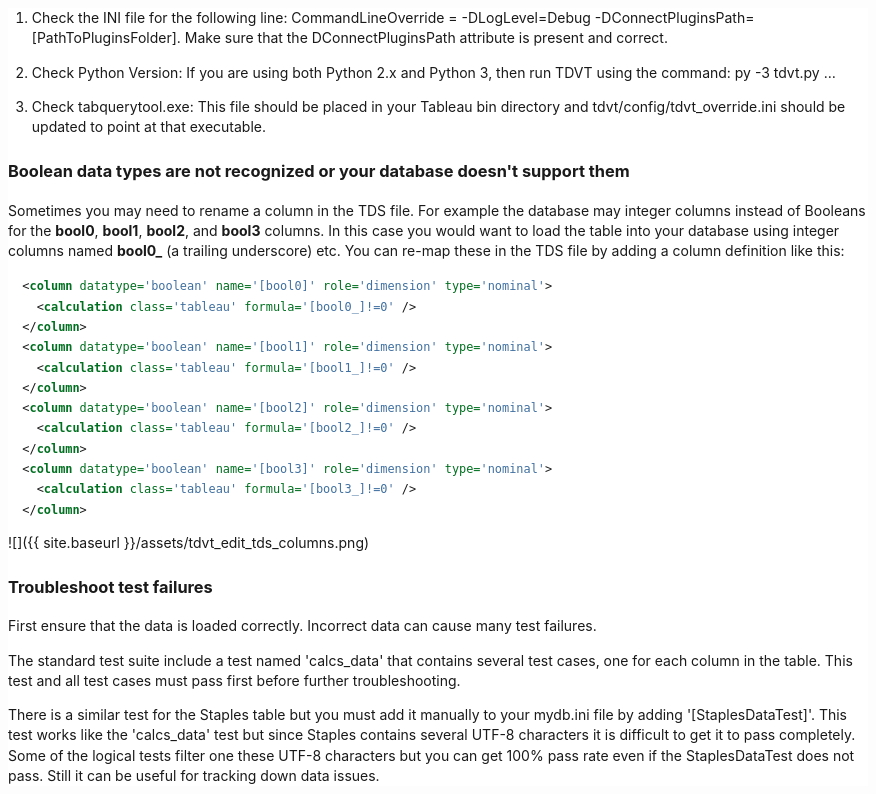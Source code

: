 1. Check the INI file for the following line: CommandLineOverride = -DLogLevel=Debug -DConnectPluginsPath=[PathToPluginsFolder].
   Make sure that the DConnectPluginsPath attribute is present and correct.

1. Check Python Version: If you are using both Python 2.x and Python 3, then run TDVT using the command: py -3 tdvt.py …

1. Check tabquerytool.exe: This file should be placed in your Tableau bin directory and tdvt/config/tdvt_override.ini should be updated to point at that executable.

### Boolean data types are not recognized or your database doesn't support them

Sometimes you may need to rename a column in the TDS file.
For example the database may integer columns instead of Booleans for the **bool0**, **bool1**, **bool2**, and **bool3** columns.
In this case you would want to load the table into your database using integer columns named **bool0\_** (a trailing underscore) etc.
You can re-map these in the TDS file by adding a column definition like this:

```xml
  <column datatype='boolean' name='[bool0]' role='dimension' type='nominal'>
    <calculation class='tableau' formula='[bool0_]!=0' />
  </column>
  <column datatype='boolean' name='[bool1]' role='dimension' type='nominal'>
    <calculation class='tableau' formula='[bool1_]!=0' />
  </column>
  <column datatype='boolean' name='[bool2]' role='dimension' type='nominal'>
    <calculation class='tableau' formula='[bool2_]!=0' />
  </column>
  <column datatype='boolean' name='[bool3]' role='dimension' type='nominal'>
    <calculation class='tableau' formula='[bool3_]!=0' />
  </column>
```

![]({{ site.baseurl }}/assets/tdvt_edit_tds_columns.png)

### Troubleshoot test failures

First ensure that the data is loaded correctly.
Incorrect data can cause many test failures.

The standard test suite include a test named 'calcs_data' that contains several test cases, one for each column in the table.
This test and all test cases must pass first before further troubleshooting.

There is a similar test for the Staples table but you must add it manually to your mydb.ini file by adding '[StaplesDataTest]'.
This test works like the 'calcs_data' test but since Staples contains several UTF-8 characters it is difficult to get it to pass completely.
Some of the logical tests filter one these UTF-8 characters but you can get 100% pass rate even if the StaplesDataTest does not pass.
Still it can be useful for tracking down data issues.
